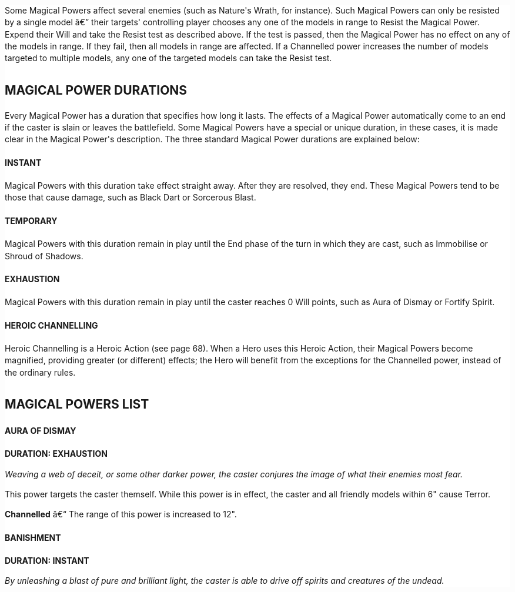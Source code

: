 Some Magical Powers affect several enemies (such as Nature's Wrath, for instance). Such Magical Powers can only be resisted by a single model â€” their targets' controlling player chooses any one of the models in range to Resist the Magical Power. Expend their Will and take the Resist test as described above. If the test is passed, then the Magical Power has no effect on any of the models in range. If they fail, then all models in range are affected. If a Channelled power increases the number of models targeted to multiple models, any one of the targeted models can take the Resist test.

## MAGICAL POWER DURATIONS

Every Magical Power has a duration that specifies how long it lasts. The effects of a Magical Power automatically come to an end if the caster is slain or leaves the battlefield. Some Magical Powers have a special or unique duration, in these cases, it is made clear in the Magical Power's description. The three standard Magical Power durations are explained below:

#### INSTANT

Magical Powers with this duration take effect straight away. After they are resolved, they end. These Magical Powers tend to be those that cause damage, such as Black Dart or Sorcerous Blast.

#### TEMPORARY

Magical Powers with this duration remain in play until the End phase of the turn in which they are cast, such as Immobilise or Shroud of Shadows.

#### EXHAUSTION

Magical Powers with this duration remain in play until the caster reaches 0 Will points, such as Aura of Dismay or Fortify Spirit.

#### HEROIC CHANNELLING

Heroic Channelling is a Heroic Action (see page 68). When a Hero uses this Heroic Action, their Magical Powers become magnified, providing greater (or different) effects; the Hero will benefit from the exceptions for the Channelled power, instead of the ordinary rules.

## MAGICAL POWERS LIST

#### AURA OF DISMAY

**DURATION: EXHAUSTION**

*Weaving a web of deceit, or some other darker power, the caster conjures the image of what their enemies most fear.*

This power targets the caster themself. While this power is in effect, the caster and all friendly models within 6" cause Terror.

**Channelled** â€“ The range of this power is increased to 12".

#### BANISHMENT

**DURATION: INSTANT**

*By unleashing a blast of pure and brilliant light, the caster is able to drive off spirits and creatures of the undead.*
